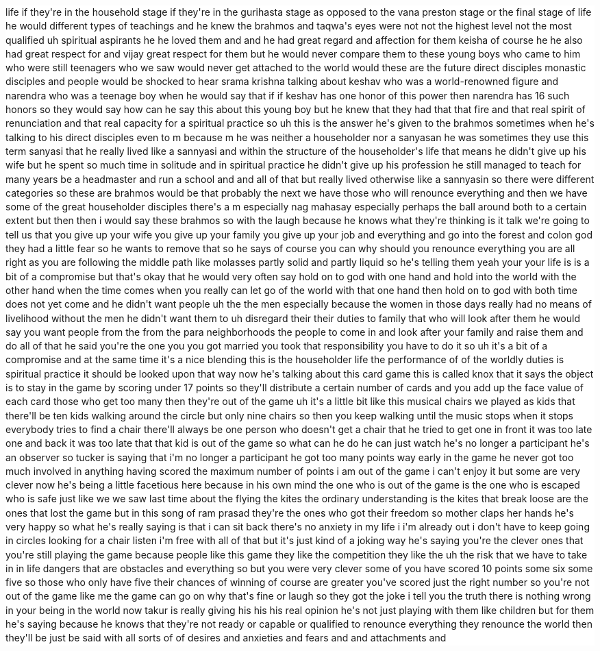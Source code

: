 life if they're in the household stage if they're in the gurihasta stage as opposed to the vana preston stage or the final stage of life he would different types of teachings and he knew the brahmos and taqwa's eyes were not not the highest level not the most qualified uh spiritual aspirants he he loved them and and he had great regard and affection for them keisha of course he he also had great respect for and vijay great respect for them but he would never compare them to these young boys who came to him who were still teenagers who we saw would never get attached to the world would these are the future direct disciples monastic disciples and people would be shocked to hear srama krishna talking about keshav who was a world-renowned figure and narendra who was a teenage boy when he would say that if if keshav has one honor of this power then narendra has 16 such honors so they would say how can he say this about this young boy but he knew that they had that that fire and that real spirit of renunciation and that real capacity for a spiritual practice so uh this is the answer he's given to the brahmos sometimes when he's talking to his direct disciples even to m because m he was neither a householder nor a sanyasan he was sometimes they use this term sanyasi that he really lived like a sannyasi and within the structure of the householder's life that means he didn't give up his wife but he spent so much time in solitude and in spiritual practice he didn't give up his profession he still managed to teach for many years be a headmaster and run a school and and all of that but really lived otherwise like a sannyasin so there were different categories so these are brahmos would be that probably the next we have those who will renounce everything and then we have some of the great householder disciples there's a m especially nag mahasay especially perhaps the ball around both to a certain extent but then then i would say these brahmos so with the laugh because he knows what they're thinking is it talk we're going to tell us that you give up your wife you give up your family you give up your job and everything and go into the forest and colon god they had a little fear so he wants to remove that so he says of course you can why should you renounce everything you are all right as you are following the middle path like molasses partly solid and partly liquid so he's telling them yeah your your life is is a bit of a compromise but that's okay that he would very often say hold on to god with one hand and hold into the world with the other hand when the time comes when you really can let go of the world with that one hand then hold on to god with both time does not yet come and he didn't want people uh the the men especially because the women in those days really had no means of livelihood without the men he didn't want them to uh disregard their their duties to family that who will look after them he would say you want people from the from the para neighborhoods the people to come in and look after your family and raise them and do all of that he said you're the one you you got married you took that responsibility you have to do it so uh it's a bit of a compromise and at the same time it's a nice blending this is the householder life the performance of of the worldly duties is spiritual practice it should be looked upon that way now he's talking about this card game this is called knox that it says the object is to stay in the game by scoring under 17 points so they'll distribute a certain number of cards and you add up the face value of each card those who get too many then they're out of the game uh it's a little bit like this musical chairs we played as kids that there'll be ten kids walking around the circle but only nine chairs so then you keep walking until the music stops when it stops everybody tries to find a chair there'll always be one person who doesn't get a chair that he tried to get one in front it was too late one and back it was too late that that kid is out of the game so what can he do he can just watch he's no longer a participant he's an observer so tucker is saying that i'm no longer a participant he got too many points way early in the game he never got too much involved in anything having scored the maximum number of points i am out of the game i can't enjoy it but some are very clever now he's being a little facetious here because in his own mind the one who is out of the game is the one who is escaped who is safe just like we we saw last time about the flying the kites the ordinary understanding is the kites that break loose are the ones that lost the game but in this song of ram prasad they're the ones who got their freedom so mother claps her hands he's very happy so what he's really saying is that i can sit back there's no anxiety in my life i i'm already out i don't have to keep going in circles looking for a chair listen i'm free with all of that but it's just kind of a joking way he's saying you're the clever ones that you're still playing the game because people like this game they like the competition they like the uh the risk that we have to take in in life dangers that are obstacles and everything so but you were very clever some of you have scored 10 points some six some five so those who only have five their chances of winning of course are greater you've scored just the right number so you're not out of the game like me the game can go on why that's fine or laugh so they got the joke i tell you the truth there is nothing wrong in your being in the world now takur is really giving his his his real opinion he's not just playing with them like children but for them he's saying because he knows that they're not ready or capable or qualified to renounce everything they renounce the world then they'll be just be said with all sorts of of desires and anxieties and fears and and attachments and